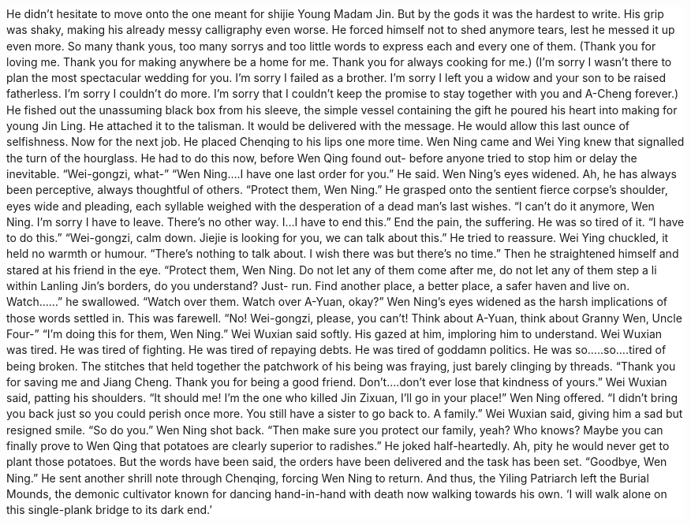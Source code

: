 He didn’t hesitate to move onto the one meant for shijie Young Madam Jin.
But by the gods it was the hardest to write.
His grip was shaky, making his already messy calligraphy even worse. He forced himself not to shed anymore tears, lest he messed it up even more.
So many thank yous, too many sorrys and too little words to express each and every one of them.
(Thank you for loving me. Thank you for making anywhere be a home for me. Thank you for always cooking for me.)
(I’m sorry I wasn’t there to plan the most spectacular wedding for you. I’m sorry I failed as a brother. I’m sorry I left you a widow and your son to be raised fatherless. I’m sorry I couldn’t do more. I’m sorry that I couldn’t keep the promise to stay together with you and A-Cheng forever.)
He fished out the unassuming black box from his sleeve, the simple vessel containing the gift he poured his heart into making for young Jin Ling.
He attached it to the talisman. It would be delivered with the message. He would allow this last ounce of selfishness.
Now for the next job.
He placed Chenqing to his lips one more time. Wen Ning came and Wei Ying knew that signalled the turn of the hourglass.
He had to do this now, before Wen Qing found out- before anyone tried to stop him or delay the inevitable.
“Wei-gongzi, what-”
“Wen Ning….I have one last order for you.” He said.
Wen Ning’s eyes widened. Ah, he has always been perceptive, always thoughtful of others.
“Protect them, Wen Ning.” He grasped onto the sentient fierce corpse’s shoulder, eyes wide and pleading, each syllable weighed with the desperation of a dead man’s last wishes.
“I can’t do it anymore, Wen Ning. I’m sorry I have to leave. There’s no other way. I…I have to end this.” End the pain, the suffering. He was so tired of it. “I have to do this.”
“Wei-gongzi, calm down. Jiejie is looking for you, we can talk about this.” He tried to reassure.
Wei Ying chuckled, it held no warmth or humour.
“There’s nothing to talk about. I wish there was but there’s no time.” Then he straightened himself and stared at his friend in the eye.
“Protect them, Wen Ning. Do not let any of them come after me, do not let any of them step a li within Lanling Jin’s borders, do you understand? Just- run. Find another place, a better place, a safer haven and live on. Watch……” he swallowed. “Watch over them. Watch over A-Yuan, okay?”
Wen Ning’s eyes widened as the harsh implications of those words settled in.
This was farewell.
“No! Wei-gongzi, please, you can’t! Think about A-Yuan, think about Granny Wen, Uncle Four-”
“I’m doing this for them, Wen Ning.” Wei Wuxian said softly.
His gazed at him, imploring him to understand.
Wei Wuxian was tired.
He was tired of fighting.
He was tired of repaying debts.
He was tired of goddamn politics.
He was so…..so….tired of being broken.
The stitches that held together the patchwork of his being was fraying, just barely clinging by threads.
“Thank you for saving me and Jiang Cheng. Thank you for being a good friend. Don’t….don’t ever lose that kindness of yours.” Wei Wuxian said, patting his shoulders.
“It should me! I’m the one who killed Jin Zixuan, I’ll go in your place!” Wen Ning offered.
“I didn’t bring you back just so you could perish once more. You still have a sister to go back to. A family.” Wei Wuxian said, giving him a sad but resigned smile.
“So do you.” Wen Ning shot back.
“Then make sure you protect our family, yeah? Who knows? Maybe you can finally prove to Wen Qing that potatoes are clearly superior to radishes.” He joked half-heartedly.
Ah, pity he would never get to plant those potatoes.
But the words have been said, the orders have been delivered and the task has been set.
“Goodbye, Wen Ning.”
He sent another shrill note through Chenqing, forcing Wen Ning to return.
And thus, the Yiling Patriarch left the Burial Mounds, the demonic cultivator known for dancing hand-in-hand with death now walking towards his own.
‘I will walk alone on this single-plank bridge to its dark end.’
 